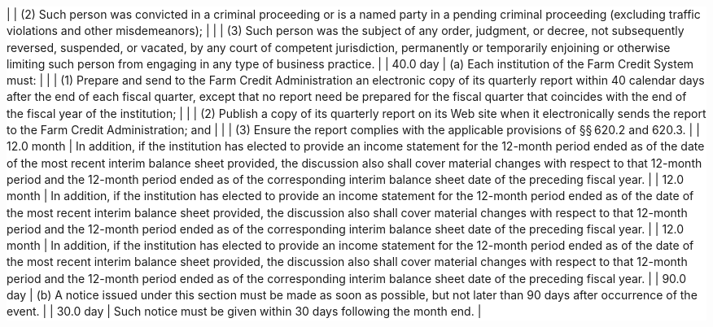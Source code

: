 |            |               (2) Such person was convicted in a criminal proceeding or is a named party in a pending criminal proceeding (excluding traffic violations and other misdemeanors);                                                                                                                                                                                                                                                                                                                       |
|            |               (3) Such person was the subject of any order, judgment, or decree, not subsequently reversed, suspended, or vacated, by any court of competent jurisdiction, permanently or temporarily enjoining or otherwise limiting such person from engaging in any type of business practice.                                                                                                                                                                                                      |
| 40.0 day   | (a) Each institution of the Farm Credit System must:                                                                                                                                                                                                                                                                                                                                                                                                                                                   |
|            |               (1) Prepare and send to the Farm Credit Administration an electronic copy of its quarterly report within 40 calendar days after the end of each fiscal quarter, except that no report need be prepared for the fiscal quarter that coincides with the end of the fiscal year of the institution;                                                                                                                                                                                         |
|            |               (2) Publish a copy of its quarterly report on its Web site when it electronically sends the report to the Farm Credit Administration; and                                                                                                                                                                                                                                                                                                                                                |
|            |               (3) Ensure the report complies with the applicable provisions of &#167;&#167;&#8201;620.2 and 620.3.                                                                                                                                                                                                                                                                                                                                                                                     |
| 12.0 month | In addition, if the institution has elected to provide an income statement for the 12-month period ended as of the date of the most recent interim balance sheet provided, the discussion also shall cover material changes with respect to that 12-month period and the 12-month period ended as of the corresponding interim balance sheet date of the preceding fiscal year.                                                                                                                        |
| 12.0 month | In addition, if the institution has elected to provide an income statement for the 12-month period ended as of the date of the most recent interim balance sheet provided, the discussion also shall cover material changes with respect to that 12-month period and the 12-month period ended as of the corresponding interim balance sheet date of the preceding fiscal year.                                                                                                                        |
| 12.0 month | In addition, if the institution has elected to provide an income statement for the 12-month period ended as of the date of the most recent interim balance sheet provided, the discussion also shall cover material changes with respect to that 12-month period and the 12-month period ended as of the corresponding interim balance sheet date of the preceding fiscal year.                                                                                                                        |
| 90.0 day   | (b) A notice issued under this section must be made as soon as possible, but not later than 90 days after occurrence of the event.                                                                                                                                                                                                                                                                                                                                                                     |
| 30.0 day   | Such notice must be given within 30 days following the month end.                                                                                                                                                                                                                                                                                                                                                                                                                                      |